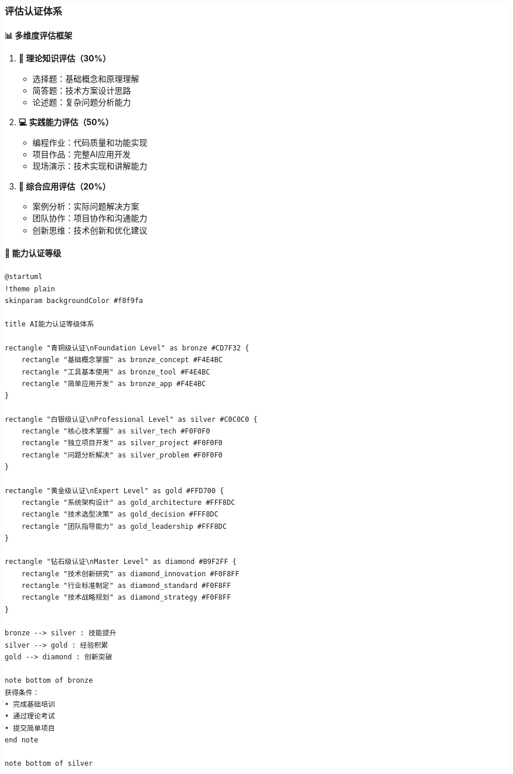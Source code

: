 ### 评估认证体系

#### 📊 多维度评估框架

1. **📝 理论知识评估（30%）**

   - 选择题：基础概念和原理理解
   - 简答题：技术方案设计思路
   - 论述题：复杂问题分析能力
2. **💻 实践能力评估（50%）**

   - 编程作业：代码质量和功能实现
   - 项目作品：完整AI应用开发
   - 现场演示：技术实现和讲解能力
3. **🎯 综合应用评估（20%）**

   - 案例分析：实际问题解决方案
   - 团队协作：项目协作和沟通能力
   - 创新思维：技术创新和优化建议

#### 🏅 能力认证等级

```plantuml
@startuml
!theme plain
skinparam backgroundColor #f8f9fa

title AI能力认证等级体系

rectangle "青铜级认证\nFoundation Level" as bronze #CD7F32 {
    rectangle "基础概念掌握" as bronze_concept #F4E4BC
    rectangle "工具基本使用" as bronze_tool #F4E4BC
    rectangle "简单应用开发" as bronze_app #F4E4BC
}

rectangle "白银级认证\nProfessional Level" as silver #C0C0C0 {
    rectangle "核心技术掌握" as silver_tech #F0F0F0
    rectangle "独立项目开发" as silver_project #F0F0F0
    rectangle "问题分析解决" as silver_problem #F0F0F0
}

rectangle "黄金级认证\nExpert Level" as gold #FFD700 {
    rectangle "系统架构设计" as gold_architecture #FFF8DC
    rectangle "技术选型决策" as gold_decision #FFF8DC
    rectangle "团队指导能力" as gold_leadership #FFF8DC
}

rectangle "钻石级认证\nMaster Level" as diamond #B9F2FF {
    rectangle "技术创新研究" as diamond_innovation #F0F8FF
    rectangle "行业标准制定" as diamond_standard #F0F8FF
    rectangle "技术战略规划" as diamond_strategy #F0F8FF
}

bronze --> silver : 技能提升
silver --> gold : 经验积累
gold --> diamond : 创新突破

note bottom of bronze
获得条件：
• 完成基础培训
• 通过理论考试
• 提交简单项目
end note

note bottom of silver
```